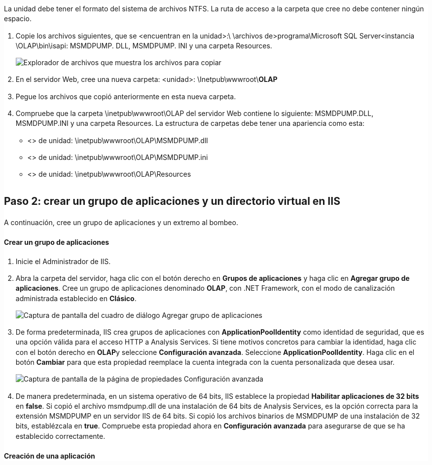  La unidad debe tener el formato del sistema de archivos NTFS. La ruta de acceso a la carpeta que cree no debe contener ningún espacio.  
  
1.  Copie los archivos siguientes, que se \<encuentran en la unidad>:\\ \archivos de\>programa\Microsoft SQL Server<instancia \OLAP\bin\isapi: MSMDPUMP. DLL, MSMDPUMP. INI y una carpeta Resources.  
  
     ![Explorador de archivos que muestra los archivos para copiar](../media/ssas-httpaccess-msmdpumpfilecopy.PNG "Explorador de archivos que muestra los archivos para copiar")  
  
2.  En el servidor Web, cree una nueva carpeta: \<unidad>: \Inetpub\wwwroot\\**OLAP**  
  
3.  Pegue los archivos que copió anteriormente en esta nueva carpeta.  
  
4.  Compruebe que la carpeta \inetpub\wwwroot\OLAP del servidor Web contiene lo siguiente: MSMDPUMP.DLL, MSMDPUMP.INI y una carpeta Resources. La estructura de carpetas debe tener una apariencia como esta:  
  
    -   \<> de unidad: \inetpub\wwwroot\OLAP\MSMDPUMP.dll  
  
    -   \<> de unidad: \inetpub\wwwroot\OLAP\MSMDPUMP.ini  
  
    -   \<> de unidad: \inetpub\wwwroot\OLAP\Resources  
  
##  <a name="bkmk_appPool"></a>Paso 2: crear un grupo de aplicaciones y un directorio virtual en IIS  
 A continuación, cree un grupo de aplicaciones y un extremo al bombeo.  
  
#### <a name="create-an-application-pool"></a>Crear un grupo de aplicaciones  
  
1.  Inicie el Administrador de IIS.  
  
2.  Abra la carpeta del servidor, haga clic con el botón derecho en **Grupos de aplicaciones** y haga clic en **Agregar grupo de aplicaciones**. Cree un grupo de aplicaciones denominado **OLAP**, con .NET Framework, con el modo de canalización administrada establecido en **Clásico**.  
  
     ![Captura de pantalla del cuadro de diálogo Agregar grupo de aplicaciones](../media/ssas-httpaccess.PNG "Captura de pantalla del cuadro de diálogo Agregar grupo de aplicaciones")  
  
3.  De forma predeterminada, IIS crea grupos de aplicaciones con **ApplicationPoolIdentity** como identidad de seguridad, que es una opción válida para el acceso HTTP a Analysis Services. Si tiene motivos concretos para cambiar la identidad, haga clic con el botón derecho en **OLAP**y seleccione **Configuración avanzada**. Seleccione **ApplicationPoolIdentity**. Haga clic en el botón **Cambiar** para que esta propiedad reemplace la cuenta integrada con la cuenta personalizada que desea usar.  
  
     ![Captura de pantalla de la página de propiedades Configuración avanzada](../media/ssas-httpaccess-advsettings.PNG "Captura de pantalla de la página de propiedades Configuración avanzada")  
  
4.  De manera predeterminada, en un sistema operativo de 64 bits, IIS establece la propiedad **Habilitar aplicaciones de 32 bits** en **false**. Si copió el archivo msmdpump.dll de una instalación de 64 bits de Analysis Services, es la opción correcta para la extensión MSMDPUMP en un servidor IIS de 64 bits. Si copió los archivos binarios de MSMDPUMP de una instalación de 32 bits, establézcala en **true**. Compruebe esta propiedad ahora en **Configuración avanzada** para asegurarse de que se ha establecido correctamente.  
  
#### <a name="create-an-application"></a>Creación de una aplicación  
  